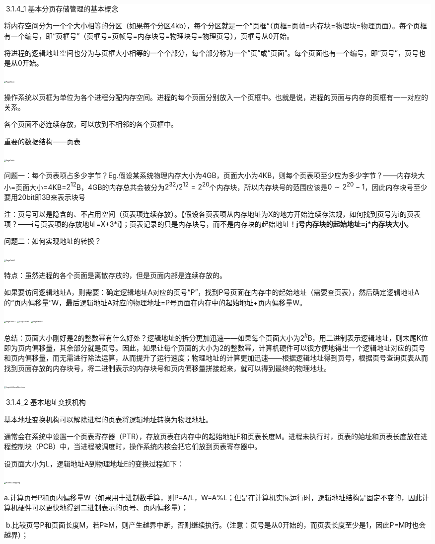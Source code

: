 ​	3.1.4_1 基本分页存储管理的基本概念

将内存空间分为一个个大小相等的分区（如果每个分区4kb），每个分区就是一个“页框“（页框=页帧=内存块=物理块=物理页面）。每个页框有一个编号，即“页框号”（页框号=页帧号=内存块号=物理块号=物理页号），页框号从0开始。

将进程的逻辑地址空间也分为与页框大小相等的一个个部分，每个部分称为一个“页”或“页面”。每个页面也有一个编号，即“页号”，页号也是从0开始。

<img src="./assets/PageStore.png" alt="PageStore" style="zoom:25%;" />

操作系统以页框为单位为各个进程分配内存空间。进程的每个页面分别放入一个页框中。也就是说，进程的页面与内存的页框有一一对应的关系。

各个页面不必连续存放，可以放到不相邻的各个页框中。

重要的数据结构——页表

<img src="./assets/PageTable.png" alt="PageTable" style="zoom:25%;" />

问题一：每个页表项占多少字节？Eg.假设某系统物理内存大小为4GB，页面大小为4KB，则每个页表项至少应为多少字节？——内存块大小=页面大小=4KB=$2^{12}$B，4GB的内存总共会被分为$2^{32}/2^{12}=2^{20}$个内存块，所以内存块号的范围应该是$0 \sim 2^{20}-1$，因此内存块号至少要用20bit即3B来表示块号

注：页号可以是隐含的、不占用空间（页表项连续存放）。【假设各页表项从内存地址为X的地方开始连续存法规，如何找到页号为i的页表项？——i号页表项的存放地址=X+3\*i】；页表记录的只是内存块号，而不是内存块的起始地址！**j号内存块的起始地址=j\*内存块大小**。

问题二：如何实现地址的转换？

<img src="./assets/PageTable1.png" alt="PageTable1" style="zoom:25%;" />

特点：虽然进程的各个页面是离散存放的，但是页面内部是连续存放的。

如果要访问逻辑地址A，则需要：确定逻辑地址A对应的页号“P”，找到P号页面在内存中的起始地址（需要查页表），然后确定逻辑地址A的“页内偏移量”W，最后逻辑地址A对应的物理地址=P号页面在内存中的起始地址+页内偏移量W。

<img src="./assets/PageTable2.png" alt="PageTable2" style="zoom:25%;" />

<img src="./assets/PageTable3.png" alt="PageTable3" style="zoom:25%;" />

<img src="./assets/PageTable4.png" alt="PageTable4" style="zoom:25%;" />

总结：页面大小刚好是2的整数幂有什么好处？逻辑地址的拆分更加迅速——如果每个页面大小为$2^k$B，用二进制表示逻辑地址，则末尾K位即为页内偏移量，其余部分就是页号。因此，如果让每个页面的大小为2的整数幂，计算机硬件可以很方便地得出一个逻辑地址对应的页号和页内偏移量，而无需进行除法运算，从而提升了运行速度；物理地址的计算更加迅速——根据逻辑地址得到页号，根据页号查询页表从而找到页面存放的内存块号，将二进制表示的内存块号和页内偏移量拼接起来，就可以得到最终的物理地址。

<img src="./assets/LogicAddressStructure.png" alt="LogicAddressStructure" style="zoom:25%;" />

​	3.1.4_2 基本地址变换机构

基本地址变换机构可以解除进程的页表将逻辑地址转换为物理地址。

通常会在系统中设置一个页表寄存器（PTR），存放页表在内存中的起始地址F和页表长度M。进程未执行时，页表的始址和页表长度放在进程控制块（PCB）中，当进程被调度时，操作系统内核会把它们放到页表寄存器中。

设页面大小为L，逻辑地址A到物理地址E的变换过程如下：

<img src="./assets/AddressMapping.png" alt="AddressMapping" style="zoom:25%;" />

​	a.计算页号P和页内偏移量W（如果用十进制数手算，则P=A/L，W=A%L；但是在计算机实际运行时，逻辑地址结构是固定不变的，因此计算机硬件可以更快地得到二进制表示的页号、页内偏移量）；

​	b.比较页号P和页面长度M，若P$\ge$M，则产生越界中断，否则继续执行。（注意：页号是从0开始的，而页表长度至少是1，因此P=M时也会越界）；
